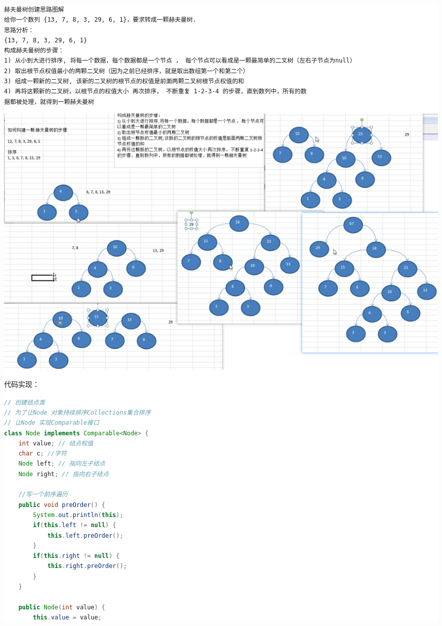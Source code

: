 ```
赫夫曼树创建思路图解
给你一个数列 {13, 7, 8, 3, 29, 6, 1}，要求转成一颗赫夫曼树.
思路分析：
{13, 7, 8, 3, 29, 6, 1}
构成赫夫曼树的步骤：
1) 从小到大进行排序, 将每一个数据，每个数据都是一个节点 ， 每个节点可以看成是一颗最简单的二叉树（左右子节点为null）
2) 取出根节点权值最小的两颗二叉树（因为之前已经排序，就是取出数组第一个和第二个）
3) 组成一颗新的二叉树, 该新的二叉树的根节点的权值是前面两颗二叉树根节点权值的和
4) 再将这颗新的二叉树，以根节点的权值大小 再次排序， 不断重复 1-2-3-4 的步骤，直到数列中，所有的数
据都被处理，就得到一颗赫夫曼树
```

![DATA_STRUCTURES_ALGORITHMS89.png](https://github.com/zhaodahan/zhao_Note/blob/master/wiki_img/DATA_STRUCTURES_ALGORITHMS89.png?raw=true)

代码实现：

```java
// 创建结点类
// 为了让Node 对象持续排序Collections集合排序
// 让Node 实现Comparable接口
class Node implements Comparable<Node> {
	int value; // 结点权值
	char c; //字符
	Node left; // 指向左子结点
	Node right; // 指向右子结点

	//写一个前序遍历
	public void preOrder() {
		System.out.println(this);
		if(this.left != null) {
			this.left.preOrder();
		}
		if(this.right != null) {
			this.right.preOrder();
		}
	}
	
	public Node(int value) {
		this.value = value;
```